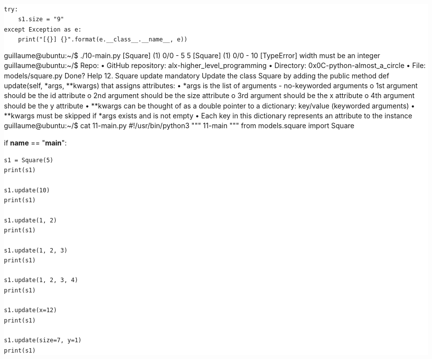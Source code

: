     try:
        s1.size = "9"
    except Exception as e:
        print("[{}] {}".format(e.__class__.__name__, e))

guillaume@ubuntu:~/$ ./10-main.py
[Square] (1) 0/0 - 5
5
[Square] (1) 0/0 - 10
[TypeError] width must be an integer
guillaume@ubuntu:~/$ 
Repo:
•	GitHub repository: alx-higher_level_programming
•	Directory: 0x0C-python-almost_a_circle
•	File: models/square.py
 Done? Help
12. Square update
mandatory
Update the class Square by adding the public method def update(self, *args, **kwargs) that assigns attributes:
•	*args is the list of arguments - no-keyworded arguments
o	1st argument should be the id attribute
o	2nd argument should be the size attribute
o	3rd argument should be the x attribute
o	4th argument should be the y attribute
•	**kwargs can be thought of as a double pointer to a dictionary: key/value (keyworded arguments)
•	**kwargs must be skipped if *args exists and is not empty
•	Each key in this dictionary represents an attribute to the instance
guillaume@ubuntu:~/$ cat 11-main.py
#!/usr/bin/python3
""" 11-main """
from models.square import Square

if __name__ == "__main__":

    s1 = Square(5)
    print(s1)

    s1.update(10)
    print(s1)

    s1.update(1, 2)
    print(s1)

    s1.update(1, 2, 3)
    print(s1)

    s1.update(1, 2, 3, 4)
    print(s1)

    s1.update(x=12)
    print(s1)

    s1.update(size=7, y=1)
    print(s1)
